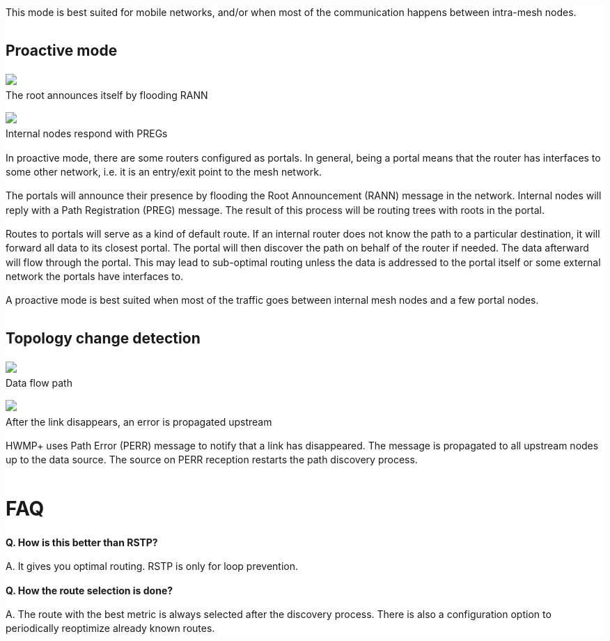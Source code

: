 This mode is best suited for mobile networks, and/or when most of the communication happens between intra-mesh nodes.

## Proactive mode

![](https://help.mikrotik.com/docs/download/attachments/8978441/Hwmp_proactive_a.jpg?version=1&modificationDate=1612788716474&api=v2)  
The root announces itself by flooding RANN

  

![](https://help.mikrotik.com/docs/download/attachments/8978441/Hwmp_proactive_b.jpg?version=1&modificationDate=1612788725360&api=v2)  
Internal nodes respond with PREGs

In proactive mode, there are some routers configured as portals. In general, being a portal means that the router has interfaces to some other network, i.e. it is an entry/exit point to the mesh network.

The portals will announce their presence by flooding the Root Announcement (RANN) message in the network. Internal nodes will reply with a Path Registration (PREG) message. The result of this process will be routing trees with roots in the portal.

Routes to portals will serve as a kind of default route. If an internal router does not know the path to a particular destination, it will forward all data to its closest portal. The portal will then discover the path on behalf of the router if needed. The data afterward will flow through the portal. This may lead to sub-optimal routing unless the data is addressed to the portal itself or some external network the portals have interfaces to.

A proactive mode is best suited when most of the traffic goes between internal mesh nodes and a few portal nodes.

## Topology change detection

![](https://help.mikrotik.com/docs/download/attachments/8978441/Hwmp_error_a.jpg?version=1&modificationDate=1612788766081&api=v2)  
Data flow path

![](https://help.mikrotik.com/docs/download/attachments/8978441/Hwmp_error_b.jpg?version=1&modificationDate=1612788772566&api=v2)  
After the link disappears, an error is propagated upstream

HWMP+ uses Path Error (PERR) message to notify that a link has disappeared. The message is propagated to all upstream nodes up to the data source. The source on PERR reception restarts the path discovery process.

# FAQ

**Q. How is this better than RSTP?**

A. It gives you optimal routing. RSTP is only for loop prevention.

**Q. How the route selection is done?**

A. The route with the best metric is always selected after the discovery process. There is also a configuration option to periodically reoptimize already known routes.
